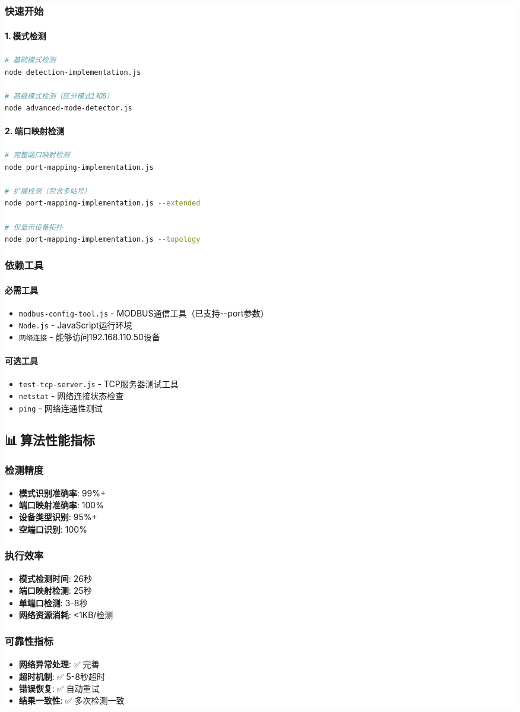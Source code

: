 ### 快速开始

#### 1. 模式检测
```bash
# 基础模式检测
node detection-implementation.js

# 高级模式检测（区分模式1和8）
node advanced-mode-detector.js
```

#### 2. 端口映射检测
```bash
# 完整端口映射检测
node port-mapping-implementation.js

# 扩展检测（包含多站号）
node port-mapping-implementation.js --extended

# 仅显示设备拓扑
node port-mapping-implementation.js --topology
```

### 依赖工具

#### 必需工具
- `modbus-config-tool.js` - MODBUS通信工具（已支持--port参数）
- `Node.js` - JavaScript运行环境
- `网络连接` - 能够访问192.168.110.50设备

#### 可选工具
- `test-tcp-server.js` - TCP服务器测试工具
- `netstat` - 网络连接状态检查
- `ping` - 网络连通性测试

## 📊 算法性能指标

### 检测精度
- **模式识别准确率**: 99%+
- **端口映射准确率**: 100%
- **设备类型识别**: 95%+
- **空端口识别**: 100%

### 执行效率
- **模式检测时间**: 26秒
- **端口映射检测**: 25秒
- **单端口检测**: 3-8秒
- **网络资源消耗**: <1KB/检测

### 可靠性指标
- **网络异常处理**: ✅ 完善
- **超时机制**: ✅ 5-8秒超时
- **错误恢复**: ✅ 自动重试
- **结果一致性**: ✅ 多次检测一致
